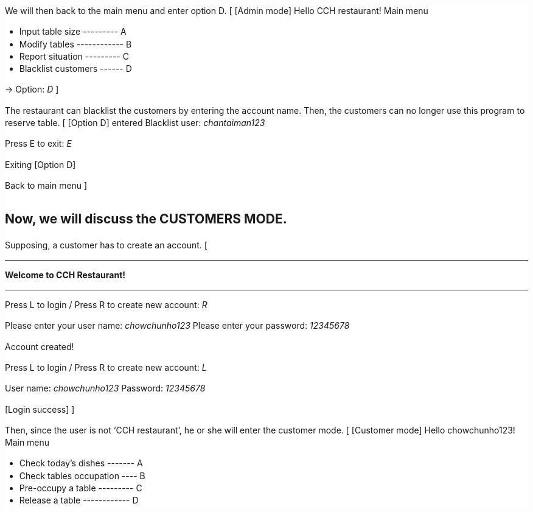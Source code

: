 We will then back to the main menu and enter option D.
[
[Admin mode] Hello CCH restaurant!
Main menu
- Input table size --------- A
- Modify tables ------------ B
- Report situation --------- C
- Blacklist customers ------ D

-> Option: *D*
]

The restaurant can blacklist the customers by entering the account name. Then, the customers can no longer use this program to reserve table.
[
[Option D] entered
Blacklist user: *chantaiman123*

Press E to exit: *E*

Exiting [Option D]

Back to main menu
]

## Now, we will discuss the **CUSTOMERS** MODE. 
Supposing, a customer has to create an account.
[
******************************************************************
********************Welcome to CCH Restaurant!********************
******************************************************************

Press L to login / Press R to create new account: *R*

Please enter your user name: *chowchunho123*
Please enter your password: *12345678*

Account created!

Press L to login / Press R to create new account: *L*

User name: *chowchunho123*
Password: *12345678*

[Login success]
]

Then, since the user is not ‘CCH restaurant’, he or she will enter the customer mode.
[
[Customer mode] Hello chowchunho123!
Main menu
- Check today’s dishes ------- A
- Check tables occupation ---- B
- Pre-occupy a table --------- C
- Release a table ------------ D

